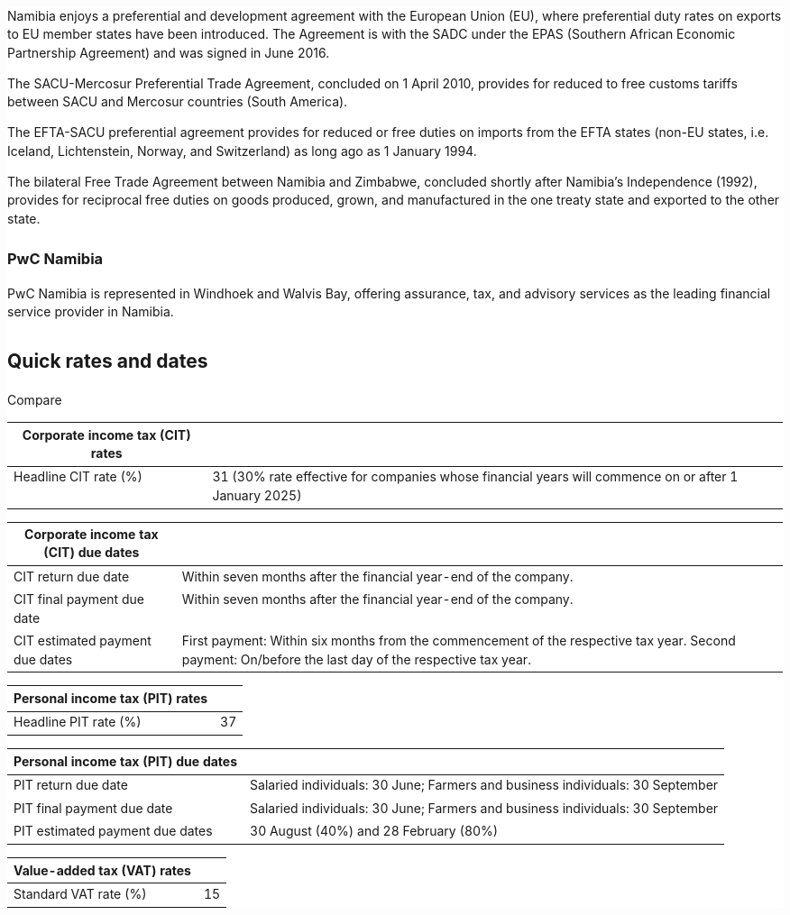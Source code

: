 Namibia enjoys a preferential and development agreement with the European Union (EU), where preferential duty rates on exports to EU member states have been introduced. The Agreement is with the SADC under the EPAS (Southern African Economic Partnership Agreement) and was signed in June 2016.

The SACU-Mercosur Preferential Trade Agreement, concluded on 1 April 2010, provides for reduced to free customs tariffs between SACU and Mercosur countries (South America).

The EFTA-SACU preferential agreement provides for reduced or free duties on imports from the EFTA states (non-EU states, i.e. Iceland, Lichtenstein, Norway, and Switzerland) as long ago as 1 January 1994.

The bilateral Free Trade Agreement between Namibia and Zimbabwe, concluded shortly after Namibia’s Independence (1992), provides for reciprocal free duties on goods produced, grown, and manufactured in the one treaty state and exported to the other state.

### PwC Namibia

PwC Namibia is represented in Windhoek and Walvis Bay, offering assurance, tax, and advisory services as the leading financial service provider in Namibia.


## Quick rates and dates

 Compare

| Corporate income tax (CIT) rates | |
| --- | --- |
| Headline CIT rate (%) | 31 (30% rate effective for companies whose financial years will commence on or after 1 January 2025) |


| Corporate income tax (CIT) due dates | |
| --- | --- |
| CIT return due date | Within seven months after the financial year-end of the company. |
| CIT final payment due date | Within seven months after the financial year-end of the company. |
| CIT estimated payment due dates | First payment: Within six months from the commencement of the respective tax year.  Second payment: On/before the last day of the respective tax year. |


| Personal income tax (PIT) rates | |
| --- | --- |
| Headline PIT rate (%) | 37 |


| Personal income tax (PIT) due dates | |
| --- | --- |
| PIT return due date | Salaried individuals: 30 June;  Farmers and business individuals: 30 September |
| PIT final payment due date | Salaried individuals: 30 June;  Farmers and business individuals: 30 September |
| PIT estimated payment due dates | 30 August (40%) and 28 February (80%) |


| Value-added tax (VAT) rates | |
| --- | --- |
| Standard VAT rate (%) | 15 |
